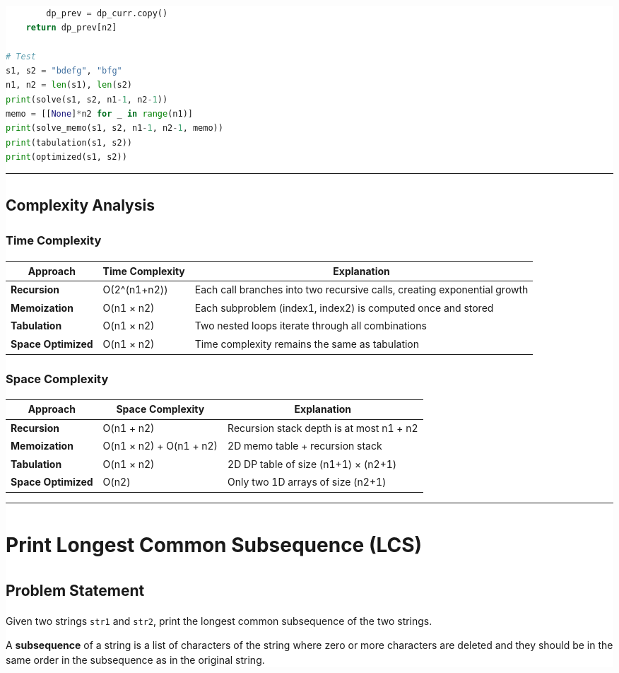 ```python
        dp_prev = dp_curr.copy()
    return dp_prev[n2]

# Test
s1, s2 = "bdefg", "bfg"
n1, n2 = len(s1), len(s2)
print(solve(s1, s2, n1-1, n2-1))
memo = [[None]*n2 for _ in range(n1)]
print(solve_memo(s1, s2, n1-1, n2-1, memo))
print(tabulation(s1, s2))
print(optimized(s1, s2))
```

---

## Complexity Analysis

### Time Complexity

| Approach | Time Complexity | Explanation |
|----------|----------------|-------------|
| **Recursion** | O(2^(n1+n2)) | Each call branches into two recursive calls, creating exponential growth |
| **Memoization** | O(n1 × n2) | Each subproblem (index1, index2) is computed once and stored |
| **Tabulation** | O(n1 × n2) | Two nested loops iterate through all combinations |
| **Space Optimized** | O(n1 × n2) | Time complexity remains the same as tabulation |

### Space Complexity

| Approach | Space Complexity | Explanation |
|----------|-----------------|-------------|
| **Recursion** | O(n1 + n2) | Recursion stack depth is at most n1 + n2 |
| **Memoization** | O(n1 × n2) + O(n1 + n2) | 2D memo table + recursion stack |
| **Tabulation** | O(n1 × n2) | 2D DP table of size (n1+1) × (n2+1) |
| **Space Optimized** | O(n2) | Only two 1D arrays of size (n2+1) |

---

# Print Longest Common Subsequence (LCS)

## Problem Statement

Given two strings `str1` and `str2`, print the longest common subsequence of the two strings.

A **subsequence** of a string is a list of characters of the string where zero or more characters are deleted and they should be in the same order in the subsequence as in the original string.
